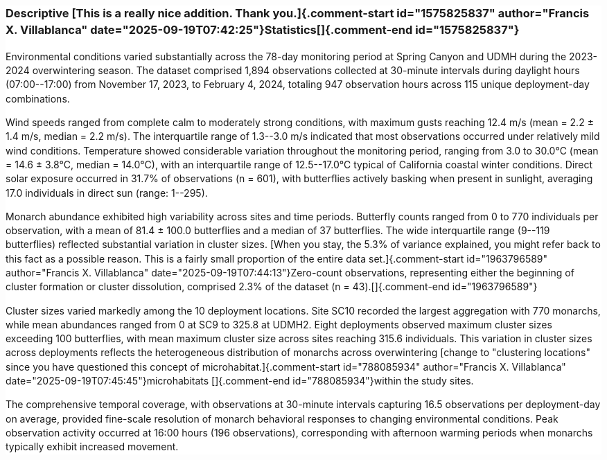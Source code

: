 ### Descriptive [This is a really nice addition. Thank you.]{.comment-start id="1575825837" author="Francis X. Villablanca" date="2025-09-19T07:42:25"}Statistics[]{.comment-end id="1575825837"}

Environmental conditions varied substantially across the 78-day
monitoring period at Spring Canyon and UDMH during the 2023-2024
overwintering season. The dataset comprised 1,894 observations collected
at 30-minute intervals during daylight hours (07:00--17:00) from
November 17, 2023, to February 4, 2024, totaling 947 observation hours
across 115 unique deployment-day combinations.

Wind speeds ranged from complete calm to moderately strong conditions,
with maximum gusts reaching 12.4 m/s (mean = 2.2 ± 1.4 m/s, median = 2.2
m/s). The interquartile range of 1.3--3.0 m/s indicated that most
observations occurred under relatively mild wind conditions. Temperature
showed considerable variation throughout the monitoring period, ranging
from 3.0 to 30.0°C (mean = 14.6 ± 3.8°C, median = 14.0°C), with an
interquartile range of 12.5--17.0°C typical of California coastal winter
conditions. Direct solar exposure occurred in 31.7% of observations (n =
601), with butterflies actively basking when present in sunlight,
averaging 17.0 individuals in direct sun (range: 1--295).

Monarch abundance exhibited high variability across sites and time
periods. Butterfly counts ranged from 0 to 770 individuals per
observation, with a mean of 81.4 ± 100.0 butterflies and a median of 37
butterflies. The wide interquartile range (9--119 butterflies) reflected
substantial variation in cluster sizes. [When you stay, the 5.3% of
variance explained, you might refer back to this fact as a possible
reason. This is a fairly small proportion of the entire data
set.]{.comment-start id="1963796589" author="Francis X. Villablanca"
date="2025-09-19T07:44:13"}Zero-count observations, representing either
the beginning of cluster formation or cluster dissolution, comprised
2.3% of the dataset (n = 43).[]{.comment-end id="1963796589"}

Cluster sizes varied markedly among the 10 deployment locations. Site
SC10 recorded the largest aggregation with 770 monarchs, while mean
abundances ranged from 0 at SC9 to 325.8 at UDMH2. Eight deployments
observed maximum cluster sizes exceeding 100 butterflies, with mean
maximum cluster size across sites reaching 315.6 individuals. This
variation in cluster sizes across deployments reflects the heterogeneous
distribution of monarchs across overwintering [change to \"clustering
locations\" since you have questioned this concept of
microhabitat.]{.comment-start id="788085934"
author="Francis X. Villablanca" date="2025-09-19T07:45:45"}microhabitats
[]{.comment-end id="788085934"}within the study sites.

The comprehensive temporal coverage, with observations at 30-minute
intervals capturing 16.5 observations per deployment-day on average,
provided fine-scale resolution of monarch behavioral responses to
changing environmental conditions. Peak observation activity occurred at
16:00 hours (196 observations), corresponding with afternoon warming
periods when monarchs typically exhibit increased movement.
